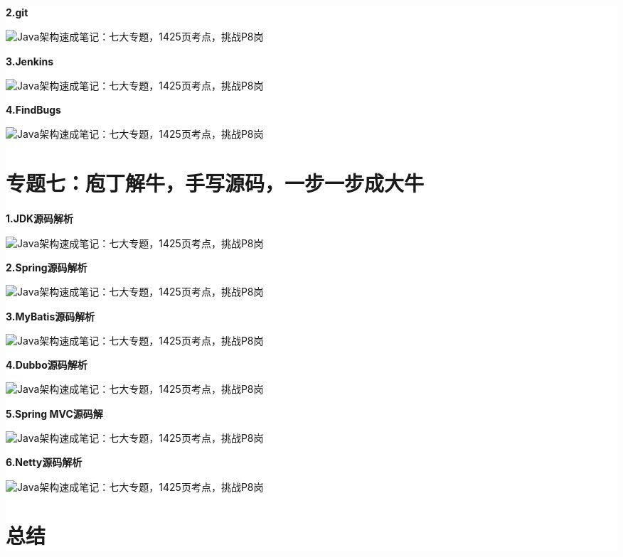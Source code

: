 

**2.git**

![Java架构速成笔记：七大专题，1425页考点，挑战P8岗](https://p1-tt.byteimg.com/origin/pgc-image/541d8016a7ad4a76ad8765bb54b2ba48?from=pc)



**3.Jenkins**

![Java架构速成笔记：七大专题，1425页考点，挑战P8岗](https://p6-tt.byteimg.com/origin/pgc-image/7e6c374b7be74011a143f853cb4a6b12?from=pc)



**4.FindBugs**

![Java架构速成笔记：七大专题，1425页考点，挑战P8岗](https://p1-tt.byteimg.com/origin/pgc-image/ec720f0eb2f442aea34954012a6085a3?from=pc)



# 专题七：庖丁解牛，手写源码，一步一步成大牛

**1.JDK源码解析**

![Java架构速成笔记：七大专题，1425页考点，挑战P8岗](https://p3-tt.byteimg.com/origin/pgc-image/ecc6ec57ce2346e4b5fdfbfbee8a9454?from=pc)



**2.Spring源码解析**

![Java架构速成笔记：七大专题，1425页考点，挑战P8岗](https://p1-tt.byteimg.com/origin/pgc-image/5829d0630bc343afb80a4c6e0a315b43?from=pc)



**3.MyBatis源码解析**

![Java架构速成笔记：七大专题，1425页考点，挑战P8岗](https://p1-tt.byteimg.com/origin/pgc-image/0dd95560a03b4c879539725394d3b471?from=pc)



**4.Dubbo源码解析**

![Java架构速成笔记：七大专题，1425页考点，挑战P8岗](https://p6-tt.byteimg.com/origin/pgc-image/b27704af6687403980ac633c724a7e39?from=pc)



**5.Spring MVC源码解**

![Java架构速成笔记：七大专题，1425页考点，挑战P8岗](https://p3-tt.byteimg.com/origin/pgc-image/62d05fedf9c74146b1b81ce132003f16?from=pc)



**6.Netty源码解析**

![Java架构速成笔记：七大专题，1425页考点，挑战P8岗](https://p6-tt.byteimg.com/origin/pgc-image/a199e2bab06c4085ba077a46ccfd5b68?from=pc)



# 总结
